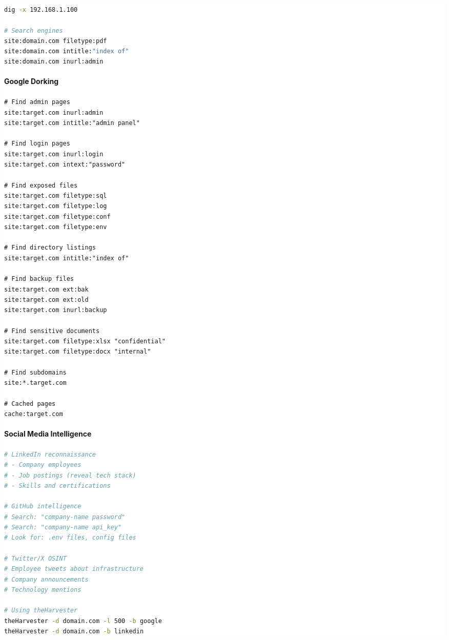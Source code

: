 ```bash
dig -x 192.168.1.100

# Search engines
site:domain.com filetype:pdf
site:domain.com intitle:"index of"
site:domain.com inurl:admin
```

#### Google Dorking
```
# Find admin pages
site:target.com inurl:admin
site:target.com intitle:"admin panel"

# Find login pages
site:target.com inurl:login
site:target.com intext:"password"

# Find exposed files
site:target.com filetype:sql
site:target.com filetype:log
site:target.com filetype:conf
site:target.com filetype:env

# Find directory listings
site:target.com intitle:"index of"

# Find backup files
site:target.com ext:bak
site:target.com ext:old
site:target.com inurl:backup

# Find sensitive documents
site:target.com filetype:xlsx "confidential"
site:target.com filetype:docx "internal"

# Find subdomains
site:*.target.com

# Cached pages
cache:target.com
```

#### Social Media Intelligence
```bash
# LinkedIn reconnaissance
# - Company employees
# - Job postings (reveal tech stack)
# - Skills and certifications

# GitHub intelligence
# Search: "company-name password"
# Search: "company-name api_key"
# Look for: .env files, config files

# Twitter/X OSINT
# Employee tweets about infrastructure
# Company announcements
# Technology mentions

# Using theHarvester
theHarvester -d domain.com -l 500 -b google
theHarvester -d domain.com -b linkedin

```